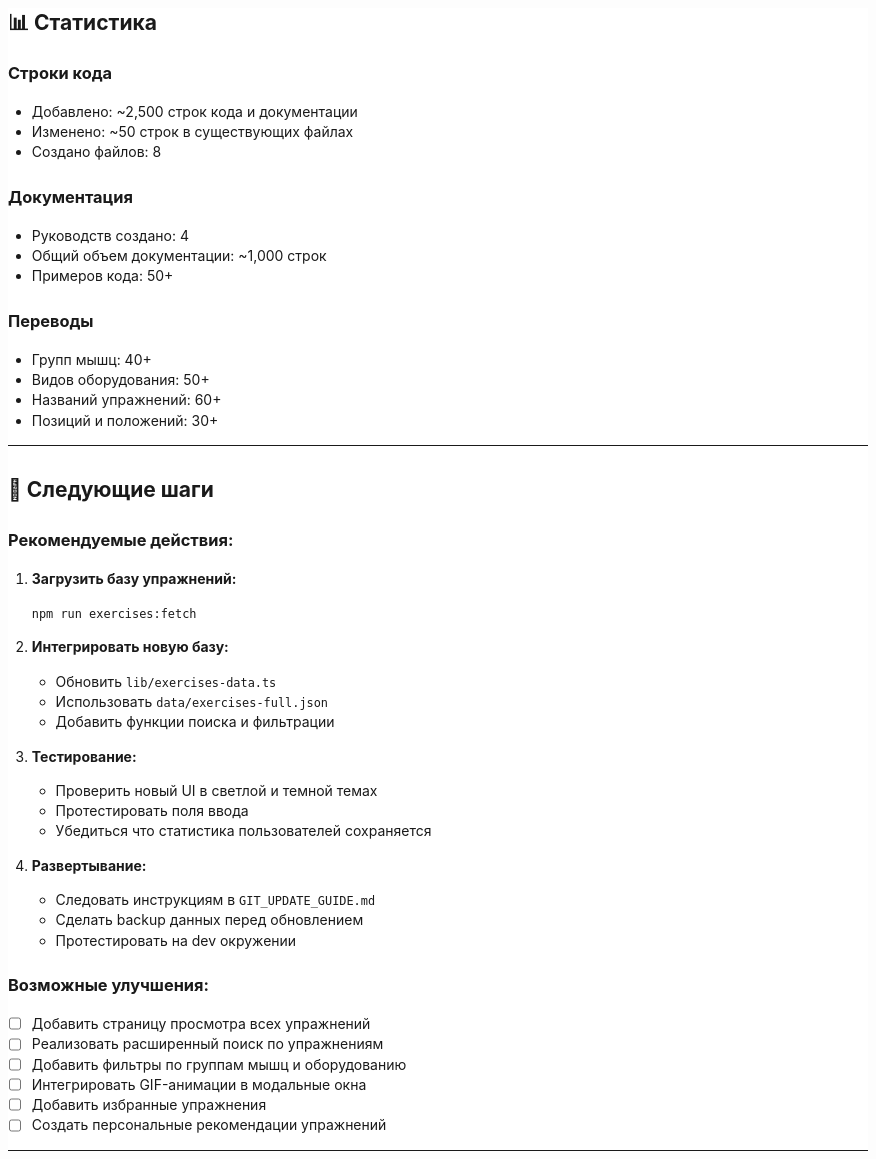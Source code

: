 
## 📊 Статистика

### Строки кода
- Добавлено: ~2,500 строк кода и документации
- Изменено: ~50 строк в существующих файлах
- Создано файлов: 8

### Документация
- Руководств создано: 4
- Общий объем документации: ~1,000 строк
- Примеров кода: 50+

### Переводы
- Групп мышц: 40+
- Видов оборудования: 50+
- Названий упражнений: 60+
- Позиций и положений: 30+

---

## 🎯 Следующие шаги

### Рекомендуемые действия:

1. **Загрузить базу упражнений:**
   ```bash
   npm run exercises:fetch
   ```

2. **Интегрировать новую базу:**
   - Обновить `lib/exercises-data.ts`
   - Использовать `data/exercises-full.json`
   - Добавить функции поиска и фильтрации

3. **Тестирование:**
   - Проверить новый UI в светлой и темной темах
   - Протестировать поля ввода
   - Убедиться что статистика пользователей сохраняется

4. **Развертывание:**
   - Следовать инструкциям в `GIT_UPDATE_GUIDE.md`
   - Сделать backup данных перед обновлением
   - Протестировать на dev окружении

### Возможные улучшения:

- [ ] Добавить страницу просмотра всех упражнений
- [ ] Реализовать расширенный поиск по упражнениям
- [ ] Добавить фильтры по группам мышц и оборудованию
- [ ] Интегрировать GIF-анимации в модальные окна
- [ ] Добавить избранные упражнения
- [ ] Создать персональные рекомендации упражнений

---